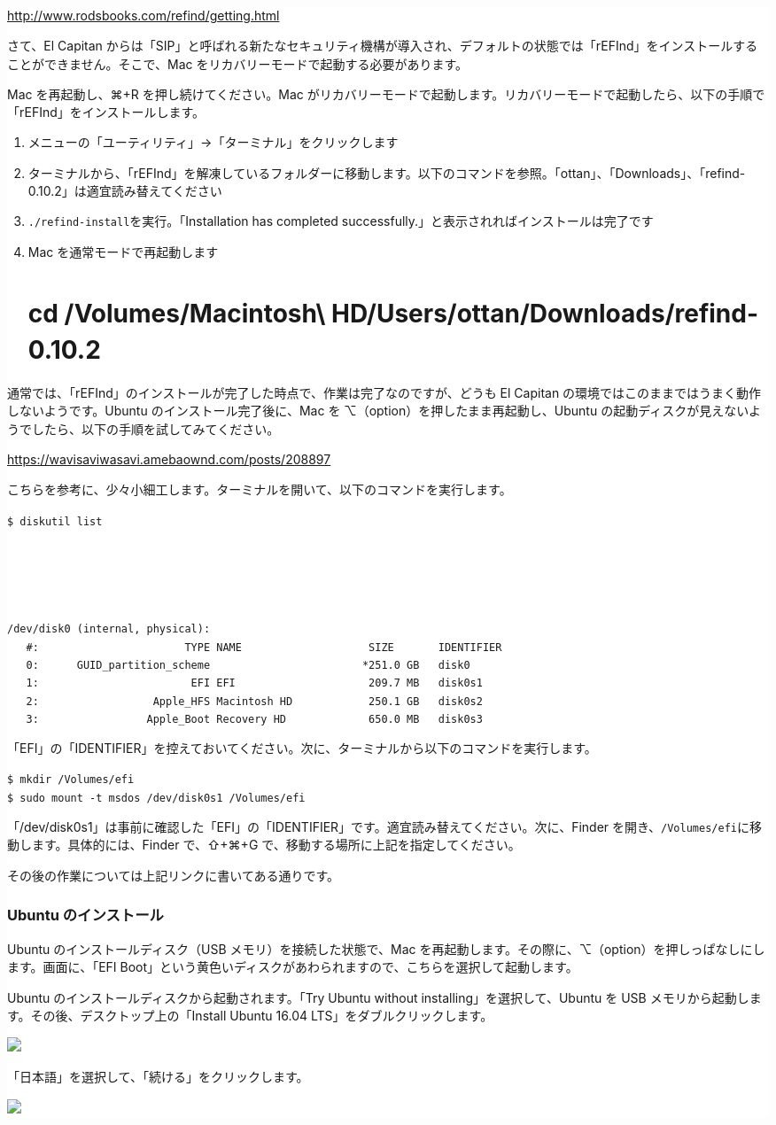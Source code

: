 http://www.rodsbooks.com/refind/getting.html

さて、El Capitan からは「SIP」と呼ばれる新たなセキュリティ機構が導入され、デフォルトの状態では「rEFInd」をインストールすることができません。そこで、Mac をリカバリーモードで起動する必要があります。

Mac を再起動し、⌘+R を押し続けてください。Mac がリカバリーモードで起動します。リカバリーモードで起動したら、以下の手順で「rEFInd」をインストールします。

1. メニューの「ユーティリティ」→「ターミナル」をクリックします
2. ターミナルから、「rEFInd」を解凍しているフォルダーに移動します。以下のコマンドを参照。「ottan」、「Downloads」、「refind-0.10.2」は適宜読み替えてください
3. `./refind-install`を実行。「Installation has completed successfully.」と表示されればインストールは完了です
4. Mac を通常モードで再起動します


    # cd /Volumes/Macintosh\ HD/Users/ottan/Downloads/refind-0.10.2

通常では、「rEFInd」のインストールが完了した時点で、作業は完了なのですが、どうも El Capitan の環境ではこのままではうまく動作しないようです。Ubuntu のインストール完了後に、Mac を ⌥（option）を押したまま再起動し、Ubuntu の起動ディスクが見えないようでしたら、以下の手順を試してみてください。

https://wavisaviwasavi.amebaownd.com/posts/208897

こちらを参考に、少々小細工します。ターミナルを開いて、以下のコマンドを実行します。

    $ diskutil list





    /dev/disk0 (internal, physical):
       #:                       TYPE NAME                    SIZE       IDENTIFIER
       0:      GUID_partition_scheme                        *251.0 GB   disk0
       1:                        EFI EFI                     209.7 MB   disk0s1
       2:                  Apple_HFS Macintosh HD            250.1 GB   disk0s2
       3:                 Apple_Boot Recovery HD             650.0 MB   disk0s3

「EFI」の「IDENTIFIER」を控えておいてください。次に、ターミナルから以下のコマンドを実行します。

    $ mkdir /Volumes/efi
    $ sudo mount -t msdos /dev/disk0s1 /Volumes/efi

「/dev/disk0s1」は事前に確認した「EFI」の「IDENTIFIER」です。適宜読み替えてください。次に、Finder を開き、`/Volumes/efi`に移動します。具体的には、Finder で、⇧+⌘+G で、移動する場所に上記を指定してください。

その後の作業については上記リンクに書いてある通りです。

### Ubuntu のインストール

Ubuntu のインストールディスク（USB メモリ）を接続した状態で、Mac を再起動します。その際に、⌥（option）を押しっぱなしにします。画面に、「EFI Boot」という黄色いディスクがあわられますので、こちらを選択して起動します。

Ubuntu のインストールディスクから起動されます。「Try Ubuntu without installing」を選択して、Ubuntu を USB メモリから起動します。その後、デスクトップ上の「Install Ubuntu 16.04 LTS」をダブルクリックします。

![](/uploads/2016/04/160430-572430a8210c9.png)

「日本語」を選択して、「続ける」をクリックします。

![](/uploads/2016/04/160430-572430a9b8e83.png)
